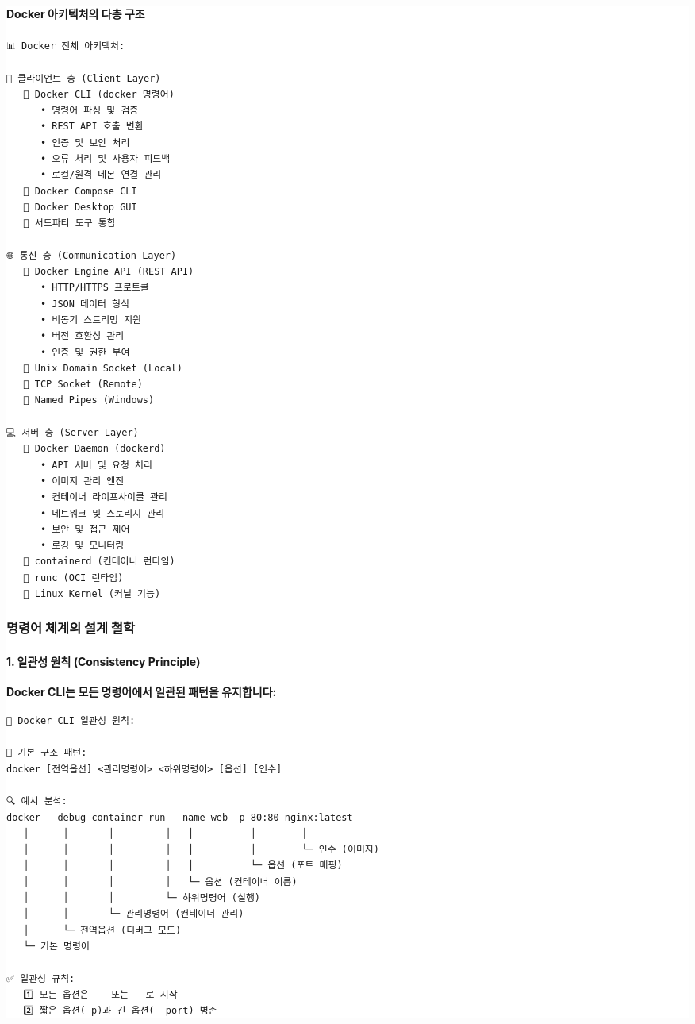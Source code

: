 #### Docker 아키텍처의 다층 구조
```
📊 Docker 전체 아키텍처:

📱 클라이언트 층 (Client Layer)
   🔹 Docker CLI (docker 명령어)
      • 명령어 파싱 및 검증
      • REST API 호출 변환
      • 인증 및 보안 처리
      • 오류 처리 및 사용자 피드백
      • 로컬/원격 데몬 연결 관리
   🔹 Docker Compose CLI
   🔹 Docker Desktop GUI
   🔹 서드파티 도구 통합

🌐 통신 층 (Communication Layer)
   🔹 Docker Engine API (REST API)
      • HTTP/HTTPS 프로토콜
      • JSON 데이터 형식
      • 비동기 스트리밍 지원
      • 버전 호환성 관리
      • 인증 및 권한 부여
   🔹 Unix Domain Socket (Local)
   🔹 TCP Socket (Remote)
   🔹 Named Pipes (Windows)

💻 서버 층 (Server Layer)
   🔹 Docker Daemon (dockerd)
      • API 서버 및 요청 처리
      • 이미지 관리 엔진
      • 컨테이너 라이프사이클 관리
      • 네트워크 및 스토리지 관리
      • 보안 및 접근 제어
      • 로깅 및 모니터링
   🔹 containerd (컨테이너 런타임)
   🔹 runc (OCI 런타임)
   🔹 Linux Kernel (커널 기능)
```

### 명령어 체계의 설계 철학

#### 1. 일관성 원칙 (Consistency Principle)
**Docker CLI는 모든 명령어에서 일관된 패턴을 유지합니다:**

```
📝 Docker CLI 일관성 원칙:

🔄 기본 구조 패턴:
docker [전역옵션] <관리명령어> <하위명령어> [옵션] [인수]

🔍 예시 분석:
docker --debug container run --name web -p 80:80 nginx:latest
   │      │       │         │   │          │        │
   │      │       │         │   │          │        └─ 인수 (이미지)
   │      │       │         │   │          └─ 옵션 (포트 매핑)
   │      │       │         │   └─ 옵션 (컨테이너 이름)
   │      │       │         └─ 하위명령어 (실행)
   │      │       └─ 관리명령어 (컨테이너 관리)
   │      └─ 전역옵션 (디버그 모드)
   └─ 기본 명령어

✅ 일관성 규칙:
   1️⃣ 모든 옵션은 -- 또는 - 로 시작
   2️⃣ 짧은 옵션(-p)과 긴 옵션(--port) 병존
```